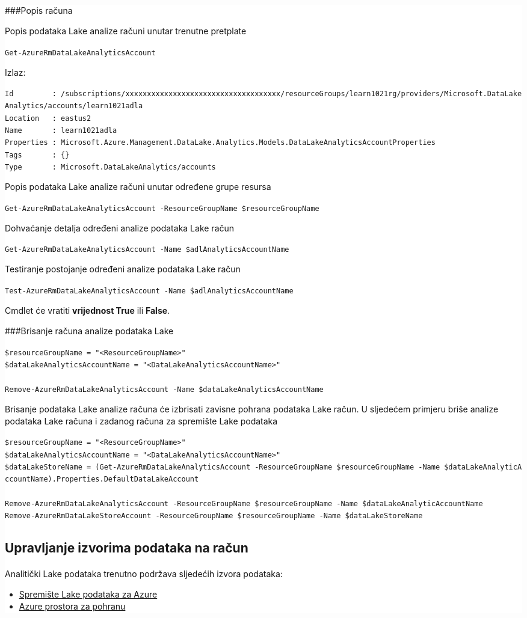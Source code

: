  
###<a name="list-account"></a>Popis računa

Popis podataka Lake analize računi unutar trenutne pretplate

    Get-AzureRmDataLakeAnalyticsAccount
    
Izlaz:

    Id         : /subscriptions/xxxxxxxxxxxxxxxxxxxxxxxxxxxxxxxxxxxx/resourceGroups/learn1021rg/providers/Microsoft.DataLakeAnalytics/accounts/learn1021adla
    Location   : eastus2
    Name       : learn1021adla
    Properties : Microsoft.Azure.Management.DataLake.Analytics.Models.DataLakeAnalyticsAccountProperties
    Tags       : {}
    Type       : Microsoft.DataLakeAnalytics/accounts

Popis podataka Lake analize računi unutar određene grupe resursa

    Get-AzureRmDataLakeAnalyticsAccount -ResourceGroupName $resourceGroupName

Dohvaćanje detalja određeni analize podataka Lake račun

    Get-AzureRmDataLakeAnalyticsAccount -Name $adlAnalyticsAccountName

Testiranje postojanje određeni analize podataka Lake račun

    Test-AzureRmDataLakeAnalyticsAccount -Name $adlAnalyticsAccountName

Cmdlet će vratiti **vrijednost True** ili **False**.

###<a name="delete-data-lake-analytics-accounts"></a>Brisanje računa analize podataka Lake

    $resourceGroupName = "<ResourceGroupName>"
    $dataLakeAnalyticsAccountName = "<DataLakeAnalyticsAccountName>"
    
    Remove-AzureRmDataLakeAnalyticsAccount -Name $dataLakeAnalyticsAccountName 

Brisanje podataka Lake analize računa će izbrisati zavisne pohrana podataka Lake račun. U sljedećem primjeru briše analize podataka Lake računa i zadanog računa za spremište Lake podataka

    $resourceGroupName = "<ResourceGroupName>"
    $dataLakeAnalyticsAccountName = "<DataLakeAnalyticsAccountName>"
    $dataLakeStoreName = (Get-AzureRmDataLakeAnalyticsAccount -ResourceGroupName $resourceGroupName -Name $dataLakeAnalyticAccountName).Properties.DefaultDataLakeAccount

    Remove-AzureRmDataLakeAnalyticsAccount -ResourceGroupName $resourceGroupName -Name $dataLakeAnalyticAccountName 
    Remove-AzureRmDataLakeStoreAccount -ResourceGroupName $resourceGroupName -Name $dataLakeStoreName



## <a name="manage-account-data-sources"></a>Upravljanje izvorima podataka na račun

Analitički Lake podataka trenutno podržava sljedećih izvora podataka:

- [Spremište Lake podataka za Azure](../data-lake-store/data-lake-store-overview.md)
- [Azure prostora za pohranu](storage-introduction.md)
